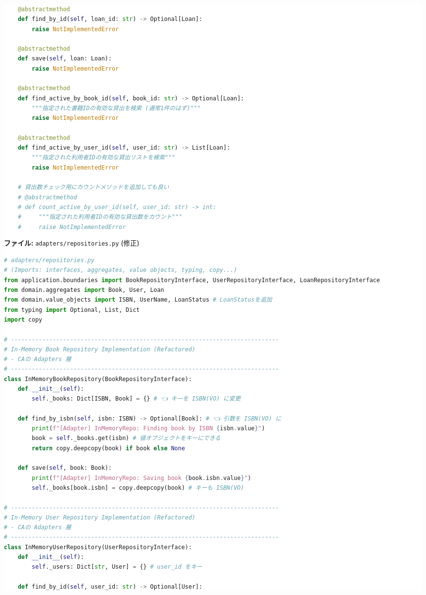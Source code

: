 ```python
    @abstractmethod
    def find_by_id(self, loan_id: str) -> Optional[Loan]:
        raise NotImplementedError

    @abstractmethod
    def save(self, loan: Loan):
        raise NotImplementedError

    @abstractmethod
    def find_active_by_book_id(self, book_id: str) -> Optional[Loan]:
        """指定された書籍IDの有効な貸出を検索 (通常1件のはず)"""
        raise NotImplementedError

    @abstractmethod
    def find_active_by_user_id(self, user_id: str) -> List[Loan]:
        """指定された利用者IDの有効な貸出リストを検索"""
        raise NotImplementedError

    # 貸出数チェック用にカウントメソッドを追加しても良い
    # @abstractmethod
    # def count_active_by_user_id(self, user_id: str) -> int:
    #     """指定された利用者IDの有効な貸出数をカウント"""
    #     raise NotImplementedError

```

**ファイル:** `adapters/repositories.py` (修正)

```python
# adapters/repositories.py
# (Imports: interfaces, aggregates, value objects, typing, copy...)
from application.boundaries import BookRepositoryInterface, UserRepositoryInterface, LoanRepositoryInterface
from domain.aggregates import Book, User, Loan
from domain.value_objects import ISBN, UserName, LoanStatus # LoanStatusを追加
from typing import Optional, List, Dict
import copy

# -----------------------------------------------------------------------------
# In-Memory Book Repository Implementation (Refactored)
# - CAの Adapters 層
# -----------------------------------------------------------------------------
class InMemoryBookRepository(BookRepositoryInterface):
    def __init__(self):
        self._books: Dict[ISBN, Book] = {} # 👈 キーを ISBN(VO) に変更

    def find_by_isbn(self, isbn: ISBN) -> Optional[Book]: # 👈 引数を ISBN(VO) に
        print(f"[Adapter] InMemoryRepo: Finding book by ISBN {isbn.value}")
        book = self._books.get(isbn) # 値オブジェクトをキーにできる
        return copy.deepcopy(book) if book else None

    def save(self, book: Book):
        print(f"[Adapter] InMemoryRepo: Saving book {book.isbn.value}")
        self._books[book.isbn] = copy.deepcopy(book) # キーも ISBN(VO)

# -----------------------------------------------------------------------------
# In-Memory User Repository Implementation (Refactored)
# - CAの Adapters 層
# -----------------------------------------------------------------------------
class InMemoryUserRepository(UserRepositoryInterface):
    def __init__(self):
        self._users: Dict[str, User] = {} # user_id をキー

    def find_by_id(self, user_id: str) -> Optional[User]:
```